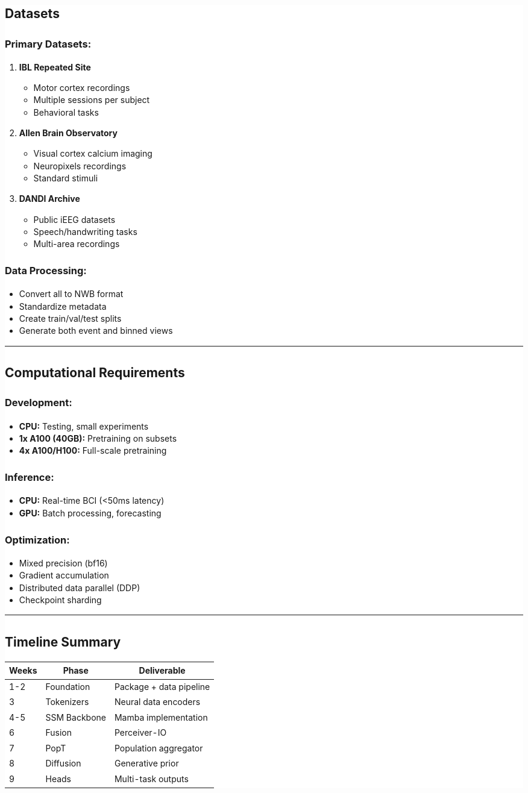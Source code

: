 
## Datasets

### Primary Datasets:

1. **IBL Repeated Site**
   - Motor cortex recordings
   - Multiple sessions per subject
   - Behavioral tasks

2. **Allen Brain Observatory**
   - Visual cortex calcium imaging
   - Neuropixels recordings
   - Standard stimuli

3. **DANDI Archive**
   - Public iEEG datasets
   - Speech/handwriting tasks
   - Multi-area recordings

### Data Processing:
- Convert all to NWB format
- Standardize metadata
- Create train/val/test splits
- Generate both event and binned views

---

## Computational Requirements

### Development:
- **CPU:** Testing, small experiments
- **1x A100 (40GB):** Pretraining on subsets
- **4x A100/H100:** Full-scale pretraining

### Inference:
- **CPU:** Real-time BCI (<50ms latency)
- **GPU:** Batch processing, forecasting

### Optimization:
- Mixed precision (bf16)
- Gradient accumulation
- Distributed data parallel (DDP)
- Checkpoint sharding

---

## Timeline Summary

| Weeks | Phase | Deliverable |
|-------|-------|-------------|
| 1-2 | Foundation | Package + data pipeline |
| 3 | Tokenizers | Neural data encoders |
| 4-5 | SSM Backbone | Mamba implementation |
| 6 | Fusion | Perceiver-IO |
| 7 | PopT | Population aggregator |
| 8 | Diffusion | Generative prior |
| 9 | Heads | Multi-task outputs |